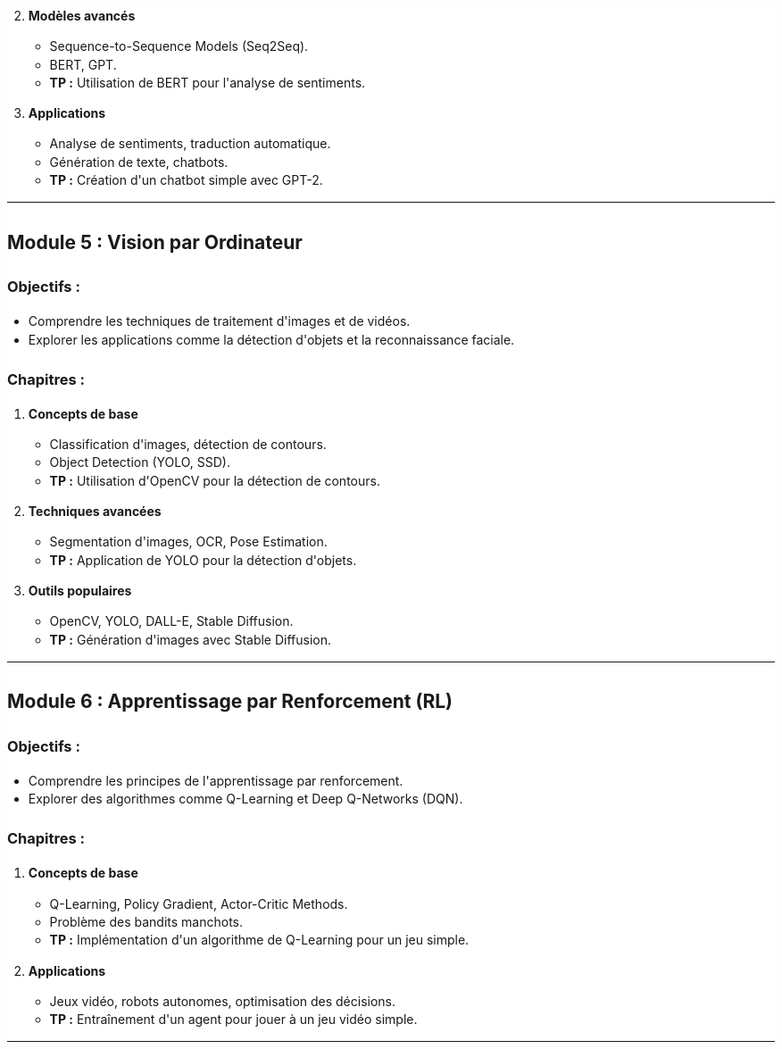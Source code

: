 2. **Modèles avancés**
   - Sequence-to-Sequence Models (Seq2Seq).
   - BERT, GPT.
   - **TP :** Utilisation de BERT pour l'analyse de sentiments.

3. **Applications**
   - Analyse de sentiments, traduction automatique.
   - Génération de texte, chatbots.
   - **TP :** Création d'un chatbot simple avec GPT-2.

---

## **Module 5 : Vision par Ordinateur**

### Objectifs :
- Comprendre les techniques de traitement d'images et de vidéos.
- Explorer les applications comme la détection d'objets et la reconnaissance faciale.

### Chapitres :
1. **Concepts de base**
   - Classification d'images, détection de contours.
   - Object Detection (YOLO, SSD).
   - **TP :** Utilisation d'OpenCV pour la détection de contours.

2. **Techniques avancées**
   - Segmentation d'images, OCR, Pose Estimation.
   - **TP :** Application de YOLO pour la détection d'objets.

3. **Outils populaires**
   - OpenCV, YOLO, DALL-E, Stable Diffusion.
   - **TP :** Génération d'images avec Stable Diffusion.

---

## **Module 6 : Apprentissage par Renforcement (RL)**

### Objectifs :
- Comprendre les principes de l'apprentissage par renforcement.
- Explorer des algorithmes comme Q-Learning et Deep Q-Networks (DQN).

### Chapitres :
1. **Concepts de base**
   - Q-Learning, Policy Gradient, Actor-Critic Methods.
   - Problème des bandits manchots.
   - **TP :** Implémentation d'un algorithme de Q-Learning pour un jeu simple.

2. **Applications**
   - Jeux vidéo, robots autonomes, optimisation des décisions.
   - **TP :** Entraînement d'un agent pour jouer à un jeu vidéo simple.

---
